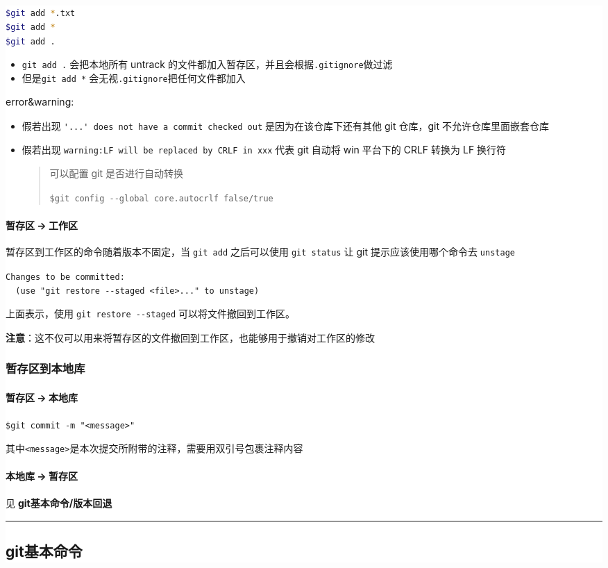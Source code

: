 ```bash
$git add *.txt
$git add *
$git add .
```

- `git add .` 会把本地所有 untrack 的文件都加入暂存区，并且会根据`.gitignore`做过滤
- 但是`git add *` 会无视`.gitignore`把任何文件都加入



error&warning:

- 假若出现 `'...' does not have a commit checked out` 是因为在该仓库下还有其他 git 仓库，git 不允许仓库里面嵌套仓库

- 假若出现 `warning:LF will be replaced by CRLF in xxx` 代表 git 自动将 win 平台下的 CRLF 转换为 LF 换行符

  > 可以配置 git 是否进行自动转换
  >
  > ```shell
  > $git config --global core.autocrlf false/true
  > ```



#### 暂存区 -> 工作区

暂存区到工作区的命令随着版本不固定，当 `git add` 之后可以使用 `git status` 让 git 提示应该使用哪个命令去 `unstage`

```shell
Changes to be committed:
  (use "git restore --staged <file>..." to unstage)
```

上面表示，使用 `git restore --staged` 可以将文件撤回到工作区。

**注意**：这不仅可以用来将暂存区的文件撤回到工作区，也能够用于撤销对工作区的修改





### 暂存区到本地库

#### 暂存区 -> 本地库

```shell
$git commit -m "<message>"
```

其中`<message>`是本次提交所附带的注释，需要用双引号包裹注释内容



#### 本地库 -> 暂存区

见 **git基本命令/版本回退**





---

## git基本命令
